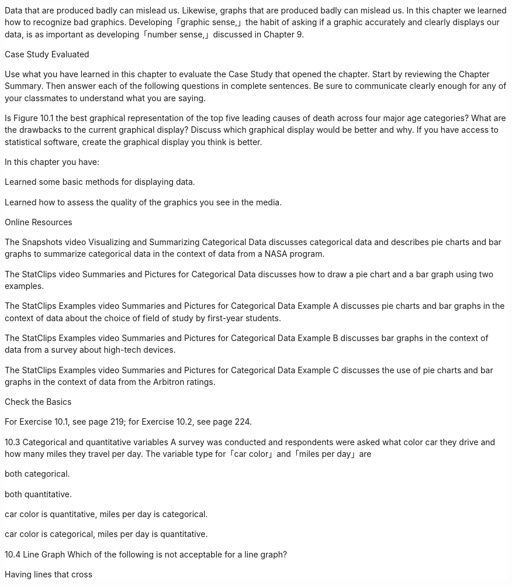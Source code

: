 Data that are produced badly can mislead us. Likewise, graphs that are produced badly can mislead us. In this chapter we learned how to recognize bad graphics. Developing「graphic sense,」the habit of asking if a graphic accurately and clearly displays our data, is as important as developing「number sense,」discussed in Chapter 9.

Case Study Evaluated

Use what you have learned in this chapter to evaluate the Case Study that opened the chapter. Start by reviewing the Chapter Summary. Then answer each of the following questions in complete sentences. Be sure to communicate clearly enough for any of your classmates to understand what you are saying.

Is Figure 10.1 the best graphical representation of the top five leading causes of death across four major age categories? What are the drawbacks to the current graphical display? Discuss which graphical display would be better and why. If you have access to statistical software, create the graphical display you think is better.

In this chapter you have:

Learned some basic methods for displaying data.

Learned how to assess the quality of the graphics you see in the media.

Online Resources

The Snapshots video Visualizing and Summarizing Categorical Data discusses categorical data and describes pie charts and bar graphs to summarize categorical data in the context of data from a NASA program.

The StatClips video Summaries and Pictures for Categorical Data discusses how to draw a pie chart and a bar graph using two examples.

The StatClips Examples video Summaries and Pictures for Categorical Data Example A discusses pie charts and bar graphs in the context of data about the choice of field of study by first-year students.

The StatClips Examples video Summaries and Pictures for Categorical Data Example B discusses bar graphs in the context of data from a survey about high-tech devices.

The StatClips Examples video Summaries and Pictures for Categorical Data Example C discusses the use of pie charts and bar graphs in the context of data from the Arbitron ratings.

Check the Basics

For Exercise 10.1, see page 219; for Exercise 10.2, see page 224.

10.3 Categorical and quantitative variables A survey was conducted and respondents were asked what color car they drive and how many miles they travel per day. The variable type for「car color」and「miles per day」are

both categorical.

both quantitative.

car color is quantitative, miles per day is categorical.

car color is categorical, miles per day is quantitative.

10.4 Line Graph Which of the following is not acceptable for a line graph?

Having lines that cross
